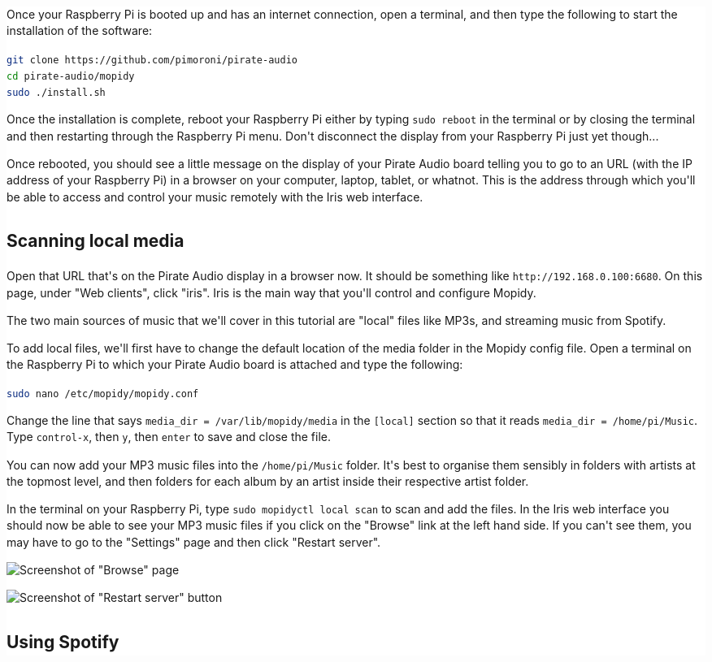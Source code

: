Once your Raspberry Pi is booted up and has an internet connection, open a terminal, and then type the following to start the installation of the software:

```bash
git clone https://github.com/pimoroni/pirate-audio
cd pirate-audio/mopidy
sudo ./install.sh

```

Once the installation is complete, reboot your Raspberry Pi either by typing  `sudo reboot`  in the terminal or by closing the terminal and then restarting through the Raspberry Pi menu. Don't disconnect the display from your Raspberry Pi just yet though...

Once rebooted, you should see a little message on the display of your Pirate Audio board telling you to go to an URL (with the IP address of your Raspberry Pi) in a browser on your computer, laptop, tablet, or whatnot. This is the address through which you'll be able to access and control your music remotely with the Iris web interface.

## Scanning local media

Open that URL that's on the Pirate Audio display in a browser now. It should be something like  `http://192.168.0.100:6680`. On this page, under "Web clients", click "iris". Iris is the main way that you'll control and configure Mopidy.

The two main sources of music that we'll cover in this tutorial are "local" files like MP3s, and streaming music from Spotify.

To add local files, we'll first have to change the default location of the media folder in the Mopidy config file. Open a terminal on the Raspberry Pi to which your Pirate Audio board is attached and type the following:

```bash
sudo nano /etc/mopidy/mopidy.conf

```

Change the line that says  `media_dir = /var/lib/mopidy/media`  in the  `[local]`  section so that it reads  `media_dir = /home/pi/Music`. Type  `control-x`, then  `y`, then  `enter`  to save and close the file.

You can now add your MP3 music files into the  `/home/pi/Music`  folder. It's best to organise them sensibly in folders with artists at the topmost level, and then folders for each album by an artist inside their respective artist folder.

In the terminal on your Raspberry Pi, type  `sudo mopidyctl local scan`  to scan and add the files. In the Iris web interface you should now be able to see your MP3 music files if you click on the "Browse" link at the left hand side. If you can't see them, you may have to go to the "Settings" page and then click "Restart server".

![Screenshot of "Browse" page](https://cdn.learn.pimoroni.com/article/getting-started-with-pirate-audio/assets/getting-started-with-pirate-audio-7.jpg?width=800 "None")

![Screenshot of "Restart server" button](https://cdn.learn.pimoroni.com/article/getting-started-with-pirate-audio/assets/getting-started-with-pirate-audio-6.jpg?width=800 "None")

## Using Spotify
